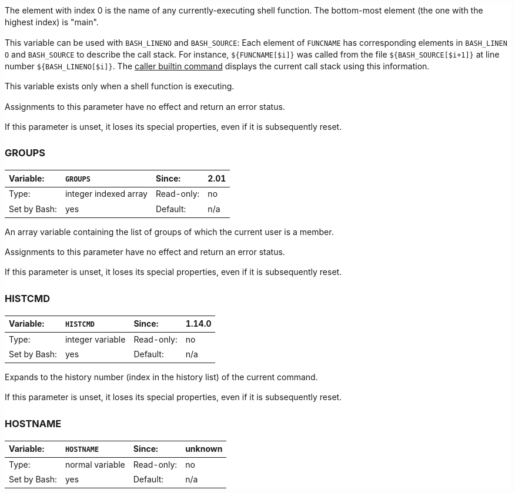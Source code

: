 The element with index 0 is the name of any currently-executing shell
function. The bottom-most element (the one with the highest index) is
"main".

This variable can be used with `BASH_LINENO` and `BASH_SOURCE`: Each
element of `FUNCNAME` has corresponding elements in `BASH_LINENO` and
`BASH_SOURCE` to describe the call stack. For instance,
`${FUNCNAME[$i]}` was called from the file `${BASH_SOURCE[$i+1]}` at
line number `${BASH_LINENO[$i]}`. The [caller builtin
command](/commands/builtin/caller.md) displays the current call stack using
this information.

This variable exists only when a shell function is executing.

Assignments to this parameter have no effect and return an error status.

If this parameter is unset, it loses its special properties, even if it
is subsequently reset.

### GROUPS

| Variable:    | `GROUPS`              | Since:     | 2.01 |
|:-------------|:----------------------|:-----------|:-----|
| Type:        | integer indexed array | Read-only: | no   |
| Set by Bash: | yes                   | Default:   | n/a  |

An array variable containing the list of groups of which the current
user is a member.

Assignments to this parameter have no effect and return an error status.

If this parameter is unset, it loses its special properties, even if it
is subsequently reset.

### HISTCMD

| Variable:    | `HISTCMD`        | Since:     | 1.14.0 |
|:-------------|:-----------------|:-----------|:-------|
| Type:        | integer variable | Read-only: | no     |
| Set by Bash: | yes              | Default:   | n/a    |

Expands to the history number (index in the history list) of the current
command.

If this parameter is unset, it loses its special properties, even if it
is subsequently reset.

### HOSTNAME

| Variable:    | `HOSTNAME`      | Since:     | unknown |
|:-------------|:----------------|:-----------|:--------|
| Type:        | normal variable | Read-only: | no      |
| Set by Bash: | yes             | Default:   | n/a     |
